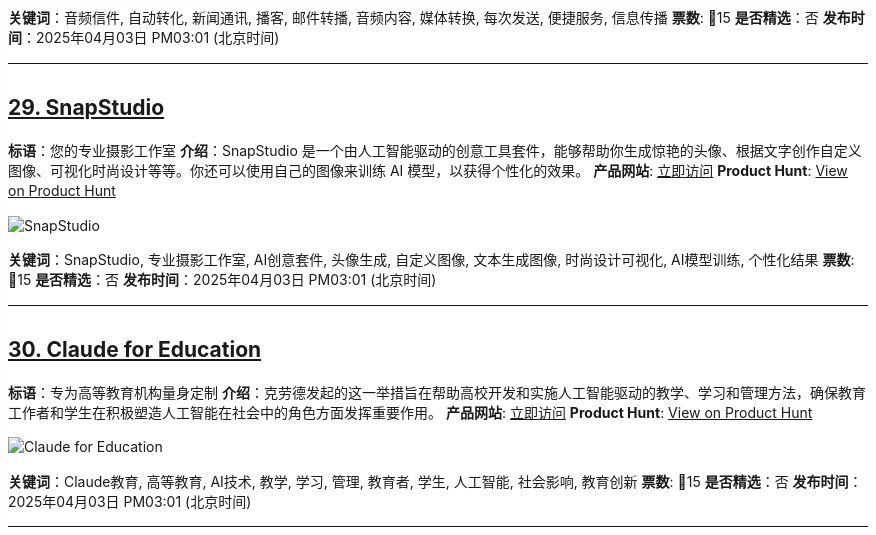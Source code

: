 **关键词**：音频信件, 自动转化, 新闻通讯, 播客, 邮件转播, 音频内容, 媒体转换, 每次发送, 便捷服务, 信息传播
**票数**: 🔺15
**是否精选**：否
**发布时间**：2025年04月03日 PM03:01 (北京时间)

---

## [29. SnapStudio](https://www.producthunt.com/posts/snapstudio-3?utm_campaign=producthunt-api&utm_medium=api-v2&utm_source=Application%3A+decohack+%28ID%3A+172745%29)
**标语**：您的专业摄影工作室
**介绍**：SnapStudio 是一个由人工智能驱动的创意工具套件，能够帮助你生成惊艳的头像、根据文字创作自定义图像、可视化时尚设计等等。你还可以使用自己的图像来训练 AI 模型，以获得个性化的效果。
**产品网站**: [立即访问](https://www.producthunt.com/r/VLO4KL263KYTX2?utm_campaign=producthunt-api&utm_medium=api-v2&utm_source=Application%3A+decohack+%28ID%3A+172745%29)
**Product Hunt**: [View on Product Hunt](https://www.producthunt.com/posts/snapstudio-3?utm_campaign=producthunt-api&utm_medium=api-v2&utm_source=Application%3A+decohack+%28ID%3A+172745%29)

![SnapStudio](https://ph-files.imgix.net/13333fe5-a18c-4de5-a955-45afa27ba5f9.octet-stream?auto=format)

**关键词**：SnapStudio, 专业摄影工作室, AI创意套件, 头像生成, 自定义图像, 文本生成图像, 时尚设计可视化, AI模型训练, 个性化结果
**票数**: 🔺15
**是否精选**：否
**发布时间**：2025年04月03日 PM03:01 (北京时间)

---

## [30. Claude for Education](https://www.producthunt.com/posts/claude-for-education-2?utm_campaign=producthunt-api&utm_medium=api-v2&utm_source=Application%3A+decohack+%28ID%3A+172745%29)
**标语**：专为高等教育机构量身定制
**介绍**：克劳德发起的这一举措旨在帮助高校开发和实施人工智能驱动的教学、学习和管理方法，确保教育工作者和学生在积极塑造人工智能在社会中的角色方面发挥重要作用。
**产品网站**: [立即访问](https://www.producthunt.com/r/O7SL5UKQRADBSK?utm_campaign=producthunt-api&utm_medium=api-v2&utm_source=Application%3A+decohack+%28ID%3A+172745%29)
**Product Hunt**: [View on Product Hunt](https://www.producthunt.com/posts/claude-for-education-2?utm_campaign=producthunt-api&utm_medium=api-v2&utm_source=Application%3A+decohack+%28ID%3A+172745%29)

![Claude for Education](https://ph-files.imgix.net/80bfdab1-b2c3-4288-8577-1e5c0ddea6b5.png?auto=format)

**关键词**：Claude教育, 高等教育, AI技术, 教学, 学习, 管理, 教育者, 学生, 人工智能, 社会影响, 教育创新
**票数**: 🔺15
**是否精选**：否
**发布时间**：2025年04月03日 PM03:01 (北京时间)

---

